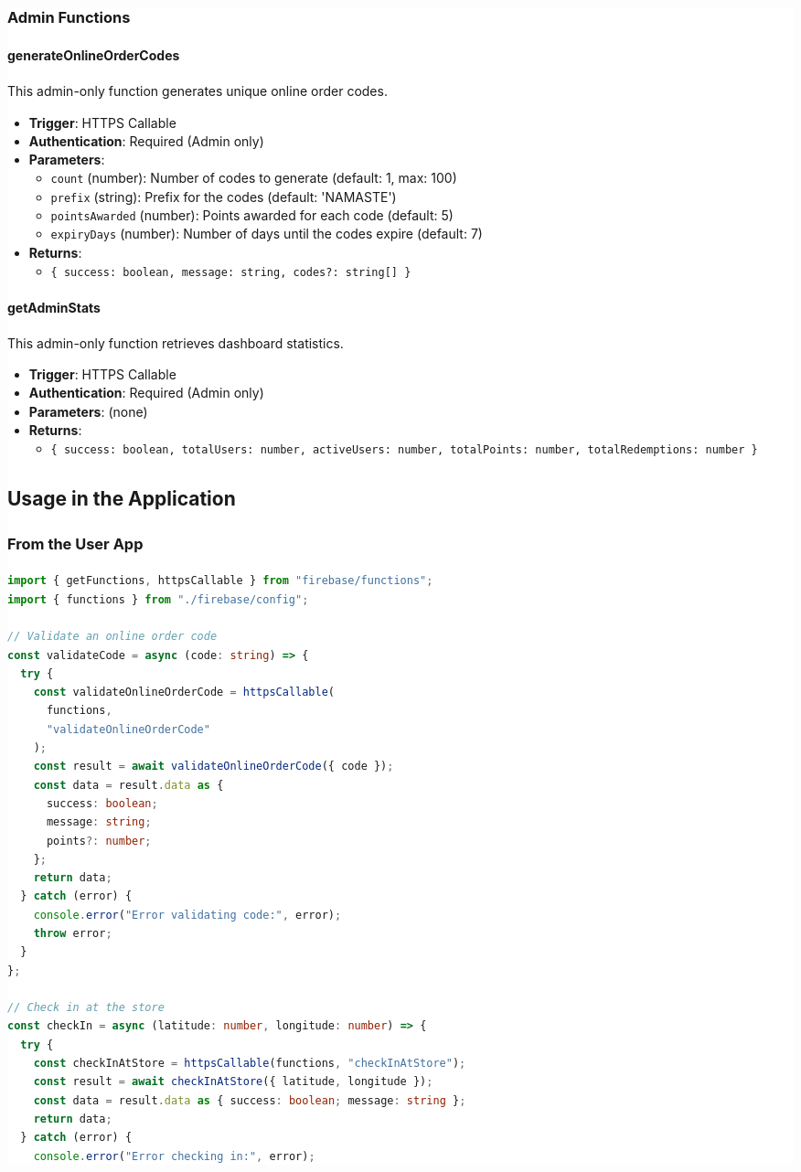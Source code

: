 ### Admin Functions

#### generateOnlineOrderCodes

This admin-only function generates unique online order codes.

- **Trigger**: HTTPS Callable
- **Authentication**: Required (Admin only)
- **Parameters**:
  - `count` (number): Number of codes to generate (default: 1, max: 100)
  - `prefix` (string): Prefix for the codes (default: 'NAMASTE')
  - `pointsAwarded` (number): Points awarded for each code (default: 5)
  - `expiryDays` (number): Number of days until the codes expire (default: 7)
- **Returns**:
  - `{ success: boolean, message: string, codes?: string[] }`

#### getAdminStats

This admin-only function retrieves dashboard statistics.

- **Trigger**: HTTPS Callable
- **Authentication**: Required (Admin only)
- **Parameters**: (none)
- **Returns**:
  - `{ success: boolean, totalUsers: number, activeUsers: number, totalPoints: number, totalRedemptions: number }`

## Usage in the Application

### From the User App

```typescript
import { getFunctions, httpsCallable } from "firebase/functions";
import { functions } from "./firebase/config";

// Validate an online order code
const validateCode = async (code: string) => {
  try {
    const validateOnlineOrderCode = httpsCallable(
      functions,
      "validateOnlineOrderCode"
    );
    const result = await validateOnlineOrderCode({ code });
    const data = result.data as {
      success: boolean;
      message: string;
      points?: number;
    };
    return data;
  } catch (error) {
    console.error("Error validating code:", error);
    throw error;
  }
};

// Check in at the store
const checkIn = async (latitude: number, longitude: number) => {
  try {
    const checkInAtStore = httpsCallable(functions, "checkInAtStore");
    const result = await checkInAtStore({ latitude, longitude });
    const data = result.data as { success: boolean; message: string };
    return data;
  } catch (error) {
    console.error("Error checking in:", error);
```